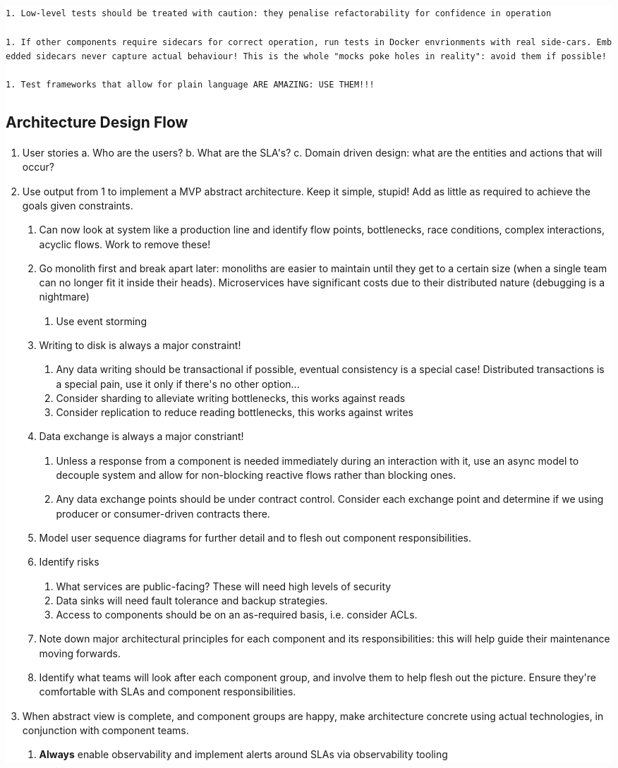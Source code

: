 	1. Low-level tests should be treated with caution: they penalise refactorability for confidence in operation

	1. If other components require sidecars for correct operation, run tests in Docker envrionments with real side-cars. Embedded sidecars never capture actual behaviour! This is the whole "mocks poke holes in reality": avoid them if possible!

	1. Test frameworks that allow for plain language ARE AMAZING: USE THEM!!!

## Architecture Design Flow

1. User stories
	a. Who are the users?
	b. What are the SLA's?
	c. Domain driven design: what are the entities and actions that will occur?

2. Use output from 1 to implement a MVP abstract architecture. Keep it simple, stupid! Add as little as required to achieve the goals given constraints.

	1. Can now look at system like a production line and identify flow points, bottlenecks, race conditions, complex interactions, acyclic flows. Work to remove these!

	1. Go monolith first and break apart later: monoliths are easier to maintain until they get to a certain size (when a single team can no longer fit it inside their heads). Microservices have significant costs due to their distributed nature (debugging is a nightmare)

		1. Use event storming 
	
	1. Writing to disk is always a major constraint!
		1. Any data writing should be transactional if possible, eventual consistency is a special case! Distributed transactions is a special pain, use it only if there's no other option...
		1. Consider sharding to alleviate writing bottlenecks, this works against reads
		1. Consider replication to reduce reading bottlenecks, this works against writes

	1. Data exchange is always a major constriant!
		1. Unless a response from a component is needed immediately during an interaction with it, use an async model to decouple system and allow for non-blocking reactive flows rather than blocking ones.

		1. Any data exchange points should be under contract control. Consider each exchange point and determine if we using producer or consumer-driven contracts there.

	1. Model user sequence diagrams for further detail and to flesh out component responsibilities.

	1. Identify risks
		1. What services are public-facing? These will need high levels of security
		1. Data sinks will need fault tolerance and backup strategies.
		1. Access to components should be on an as-required basis, i.e. consider ACLs.

	1. Note down major architectural principles for each component and its responsibilities: this will help guide their maintenance moving forwards.

	1. Identify what teams will look after each component group, and involve them to help flesh out the picture. Ensure they're comfortable with SLAs and component responsibilities.

3. When abstract view is complete, and component groups are happy, make architecture concrete using actual technologies, in conjunction with component teams.

	1. **Always** enable observability and implement alerts around SLAs via observability tooling
	